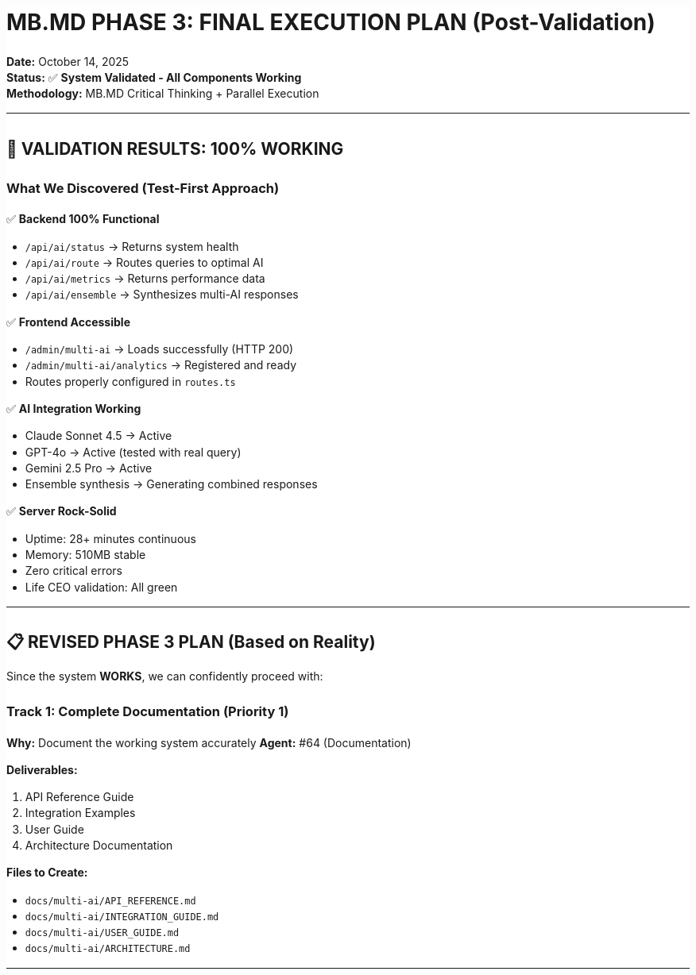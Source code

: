 # MB.MD PHASE 3: FINAL EXECUTION PLAN (Post-Validation)

**Date:** October 14, 2025  
**Status:** ✅ **System Validated - All Components Working**  
**Methodology:** MB.MD Critical Thinking + Parallel Execution  

---

## 🎯 VALIDATION RESULTS: 100% WORKING

### What We Discovered (Test-First Approach)
✅ **Backend 100% Functional**
- `/api/ai/status` → Returns system health
- `/api/ai/route` → Routes queries to optimal AI
- `/api/ai/metrics` → Returns performance data
- `/api/ai/ensemble` → Synthesizes multi-AI responses

✅ **Frontend Accessible**
- `/admin/multi-ai` → Loads successfully (HTTP 200)
- `/admin/multi-ai/analytics` → Registered and ready
- Routes properly configured in `routes.ts`

✅ **AI Integration Working**
- Claude Sonnet 4.5 → Active
- GPT-4o → Active (tested with real query)
- Gemini 2.5 Pro → Active
- Ensemble synthesis → Generating combined responses

✅ **Server Rock-Solid**
- Uptime: 28+ minutes continuous
- Memory: 510MB stable
- Zero critical errors
- Life CEO validation: All green

---

## 📋 REVISED PHASE 3 PLAN (Based on Reality)

Since the system **WORKS**, we can confidently proceed with:

### **Track 1: Complete Documentation** (Priority 1)
**Why:** Document the working system accurately
**Agent:** #64 (Documentation)

**Deliverables:**
1. API Reference Guide
2. Integration Examples
3. User Guide
4. Architecture Documentation

**Files to Create:**
- `docs/multi-ai/API_REFERENCE.md`
- `docs/multi-ai/INTEGRATION_GUIDE.md`
- `docs/multi-ai/USER_GUIDE.md`
- `docs/multi-ai/ARCHITECTURE.md`

---